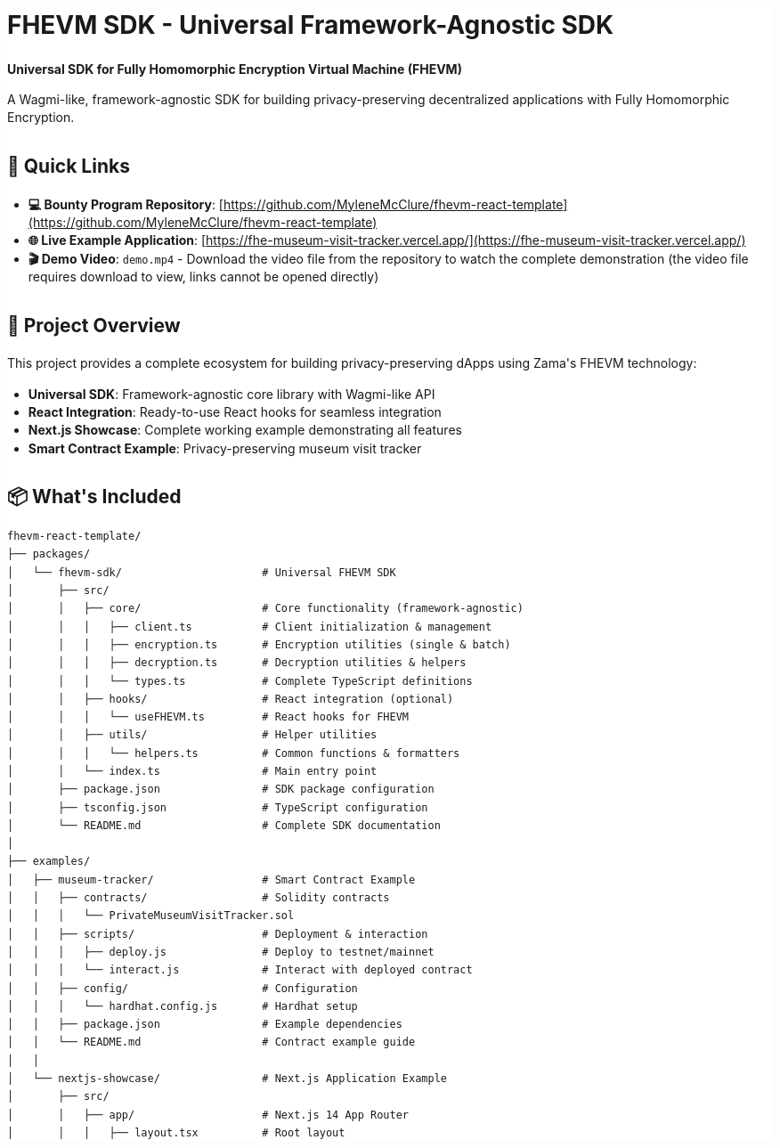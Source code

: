 # FHEVM SDK - Universal Framework-Agnostic SDK

**Universal SDK for Fully Homomorphic Encryption Virtual Machine (FHEVM)**

A Wagmi-like, framework-agnostic SDK for building privacy-preserving decentralized applications with Fully Homomorphic Encryption.

## 🔗 Quick Links

- **💻 Bounty Program Repository**: [https://github.com/MyleneMcClure/fhevm-react-template](https://github.com/MyleneMcClure/fhevm-react-template)
- **🌐 Live Example Application**: [https://fhe-museum-visit-tracker.vercel.app/](https://fhe-museum-visit-tracker.vercel.app/)
- **🎬 Demo Video**: `demo.mp4` - Download the video file from the repository to watch the complete demonstration (the video file requires download to view, links cannot be opened directly)

## 🎯 Project Overview

This project provides a complete ecosystem for building privacy-preserving dApps using Zama's FHEVM technology:

- **Universal SDK**: Framework-agnostic core library with Wagmi-like API
- **React Integration**: Ready-to-use React hooks for seamless integration
- **Next.js Showcase**: Complete working example demonstrating all features
- **Smart Contract Example**: Privacy-preserving museum visit tracker

## 📦 What's Included

```
fhevm-react-template/
├── packages/
│   └── fhevm-sdk/                      # Universal FHEVM SDK
│       ├── src/
│       │   ├── core/                   # Core functionality (framework-agnostic)
│       │   │   ├── client.ts           # Client initialization & management
│       │   │   ├── encryption.ts       # Encryption utilities (single & batch)
│       │   │   ├── decryption.ts       # Decryption utilities & helpers
│       │   │   └── types.ts            # Complete TypeScript definitions
│       │   ├── hooks/                  # React integration (optional)
│       │   │   └── useFHEVM.ts         # React hooks for FHEVM
│       │   ├── utils/                  # Helper utilities
│       │   │   └── helpers.ts          # Common functions & formatters
│       │   └── index.ts                # Main entry point
│       ├── package.json                # SDK package configuration
│       ├── tsconfig.json               # TypeScript configuration
│       └── README.md                   # Complete SDK documentation
│
├── examples/
│   ├── museum-tracker/                 # Smart Contract Example
│   │   ├── contracts/                  # Solidity contracts
│   │   │   └── PrivateMuseumVisitTracker.sol
│   │   ├── scripts/                    # Deployment & interaction
│   │   │   ├── deploy.js               # Deploy to testnet/mainnet
│   │   │   └── interact.js             # Interact with deployed contract
│   │   ├── config/                     # Configuration
│   │   │   └── hardhat.config.js       # Hardhat setup
│   │   ├── package.json                # Example dependencies
│   │   └── README.md                   # Contract example guide
│   │
│   └── nextjs-showcase/                # Next.js Application Example
│       ├── src/
│       │   ├── app/                    # Next.js 14 App Router
│       │   │   ├── layout.tsx          # Root layout
```